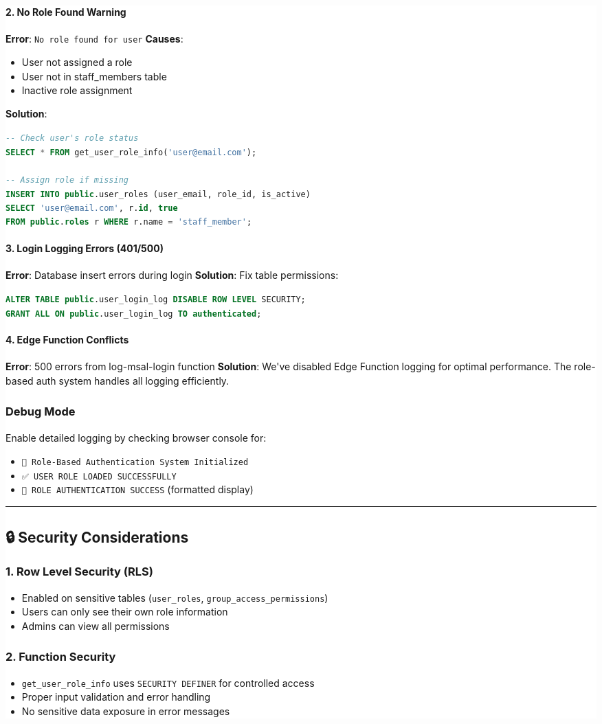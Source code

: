 #### 2. No Role Found Warning
**Error**: `No role found for user`
**Causes**: 
- User not assigned a role
- User not in staff_members table
- Inactive role assignment

**Solution**:
```sql
-- Check user's role status
SELECT * FROM get_user_role_info('user@email.com');

-- Assign role if missing
INSERT INTO public.user_roles (user_email, role_id, is_active)
SELECT 'user@email.com', r.id, true
FROM public.roles r WHERE r.name = 'staff_member';
```

#### 3. Login Logging Errors (401/500)
**Error**: Database insert errors during login
**Solution**: Fix table permissions:
```sql
ALTER TABLE public.user_login_log DISABLE ROW LEVEL SECURITY;
GRANT ALL ON public.user_login_log TO authenticated;
```

#### 4. Edge Function Conflicts
**Error**: 500 errors from log-msal-login function
**Solution**: We've disabled Edge Function logging for optimal performance. The role-based auth system handles all logging efficiently.

### Debug Mode
Enable detailed logging by checking browser console for:
- `🚀 Role-Based Authentication System Initialized`
- `✅ USER ROLE LOADED SUCCESSFULLY` 
- `🔐 ROLE AUTHENTICATION SUCCESS` (formatted display)

---

## 🔒 Security Considerations

### 1. Row Level Security (RLS)
- Enabled on sensitive tables (`user_roles`, `group_access_permissions`)
- Users can only see their own role information
- Admins can view all permissions

### 2. Function Security
- `get_user_role_info` uses `SECURITY DEFINER` for controlled access
- Proper input validation and error handling
- No sensitive data exposure in error messages
